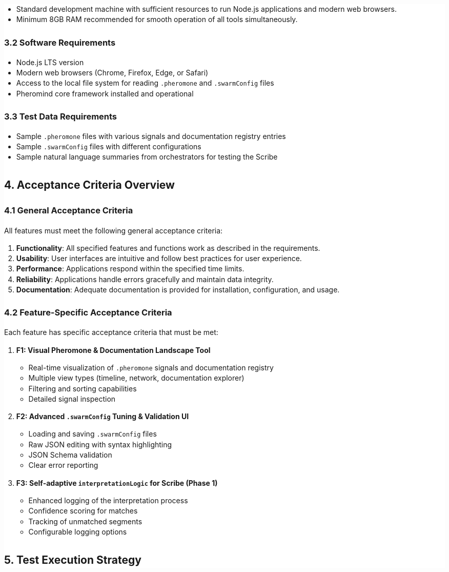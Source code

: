 - Standard development machine with sufficient resources to run Node.js applications and modern web browsers.
- Minimum 8GB RAM recommended for smooth operation of all tools simultaneously.

### 3.2 Software Requirements

- Node.js LTS version
- Modern web browsers (Chrome, Firefox, Edge, or Safari)
- Access to the local file system for reading `.pheromone` and `.swarmConfig` files
- Pheromind core framework installed and operational

### 3.3 Test Data Requirements

- Sample `.pheromone` files with various signals and documentation registry entries
- Sample `.swarmConfig` files with different configurations
- Sample natural language summaries from orchestrators for testing the Scribe

## 4. Acceptance Criteria Overview

### 4.1 General Acceptance Criteria

All features must meet the following general acceptance criteria:

1. **Functionality**: All specified features and functions work as described in the requirements.
2. **Usability**: User interfaces are intuitive and follow best practices for user experience.
3. **Performance**: Applications respond within the specified time limits.
4. **Reliability**: Applications handle errors gracefully and maintain data integrity.
5. **Documentation**: Adequate documentation is provided for installation, configuration, and usage.

### 4.2 Feature-Specific Acceptance Criteria

Each feature has specific acceptance criteria that must be met:

1. **F1: Visual Pheromone & Documentation Landscape Tool**
   - Real-time visualization of `.pheromone` signals and documentation registry
   - Multiple view types (timeline, network, documentation explorer)
   - Filtering and sorting capabilities
   - Detailed signal inspection

2. **F2: Advanced `.swarmConfig` Tuning & Validation UI**
   - Loading and saving `.swarmConfig` files
   - Raw JSON editing with syntax highlighting
   - JSON Schema validation
   - Clear error reporting

3. **F3: Self-adaptive `interpretationLogic` for Scribe (Phase 1)**
   - Enhanced logging of the interpretation process
   - Confidence scoring for matches
   - Tracking of unmatched segments
   - Configurable logging options

## 5. Test Execution Strategy
